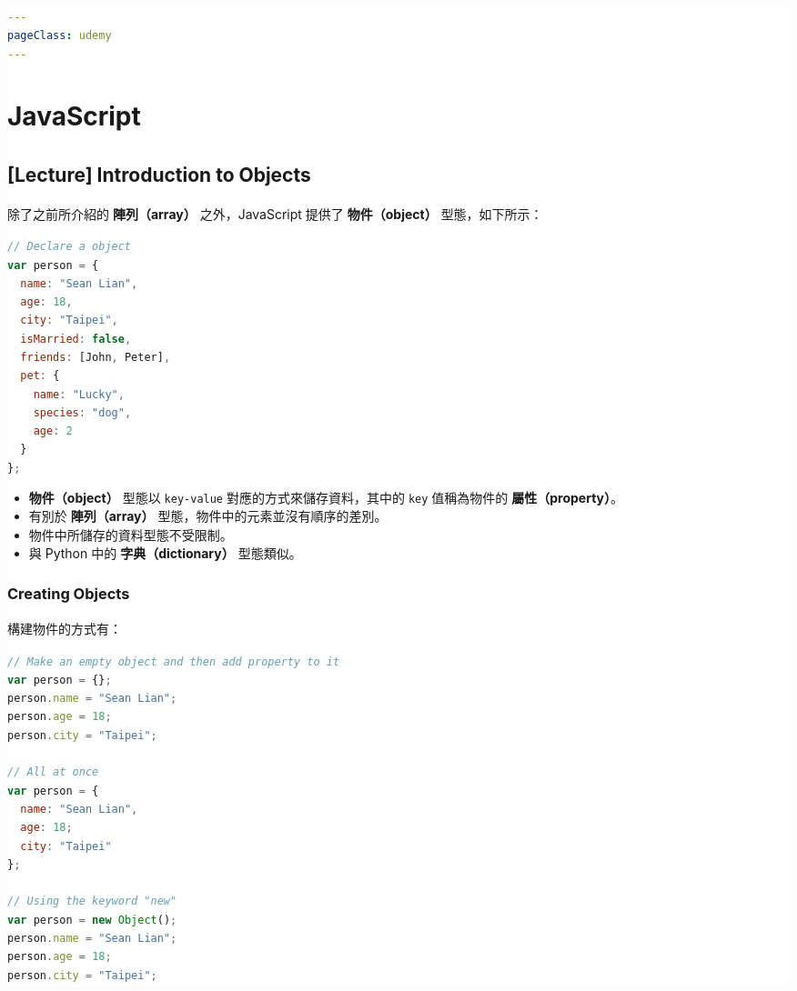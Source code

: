 ```yaml
---
pageClass: udemy
---
```


# JavaScript

## [Lecture] Introduction to Objects

除了之前所介紹的 **陣列（array）** 之外，JavaScript 提供了 **物件（object）** 型態，如下所示：

```javascript
// Declare a object
var person = {
  name: "Sean Lian",
  age: 18,
  city: "Taipei",
  isMarried: false,
  friends: [John, Peter],
  pet: {
    name: "Lucky",
    species: "dog",
    age: 2
  }
};
```

- **物件（object）** 型態以 `key-value` 對應的方式來儲存資料，其中的 `key` 值稱為物件的 **屬性（property）**。
- 有別於 **陣列（array）** 型態，物件中的元素並沒有順序的差別。
- 物件中所儲存的資料型態不受限制。
- 與 Python 中的 **字典（dictionary）** 型態類似。

### Creating Objects

構建物件的方式有：

```javascript
// Make an empty object and then add property to it
var person = {};
person.name = "Sean Lian";
person.age = 18;
person.city = "Taipei";

// All at once
var person = {
  name: "Sean Lian",
  age: 18;
  city: "Taipei"
};

// Using the keyword "new"
var person = new Object();
person.name = "Sean Lian";
person.age = 18;
person.city = "Taipei";
```
